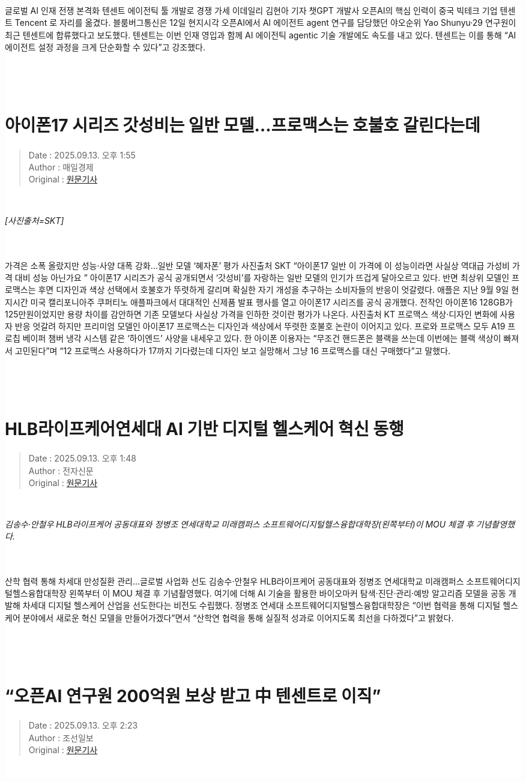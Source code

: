 글로벌 AI 인재 전쟁 본격화 텐센트 에이전틱 툴 개발로 경쟁 가세 이데일리 김현아 기자 챗GPT 개발사 오픈AI의 핵심 인력이 중국 빅테크 기업 텐센트 Tencent 로 자리를 옮겼다.
블룸버그통신은 12일 현지시각 오픈AI에서 AI 에이전트 agent 연구를 담당했던 야오순위 Yao Shunyu·29 연구원이 최근 텐센트에 합류했다고 보도했다.
텐센트는 이번 인재 영입과 함께 AI 에이전틱 agentic 기술 개발에도 속도를 내고 있다.
텐센트는 이를 통해 “AI 에이전트 설정 과정을 크게 단순화할 수 있다”고 강조했다.  
<br/><br/><br/>  

  
# 아이폰17 시리즈 갓성비는 일반 모델…프로맥스는 호불호 갈린다는데  
  
> Date : 2025.09.13. 오후 1:55  
> Author : 매일경제  
> Original : [원문기사](https://n.news.naver.com/mnews/article/009/0005557949?sid=105)  
<br/>  
  
<img alt=" [사진출처=SKT]" class="_LAZY_LOADING _LAZY_LOADING_INIT_HIDE" src="https://imgnews.pstatic.net/image/009/2025/09/13/0005557949_001_20250913135507681.png?type=w860" id="img1" style="display: none;"></img><em class="img_desc"> [사진출처=SKT]</em>  
<br/><br/>  
  
가격은 소폭 올랐지만 성능·사양 대폭 강화…일반 모델 ‘혜자폰’ 평가 사진출처 SKT “아이폰17 일반 이 가격에 이 성능이라면 사실상 역대급 가성비 가격 대비 성능 아닌가요 ” 아이폰17 시리즈가 공식 공개되면서 ‘갓성비’를 자랑하는 일반 모델의 인기가 뜨겁게 달아오르고 있다.
반면 최상위 모델인 프로맥스는 후면 디자인과 색상 선택에서 호불호가 뚜렷하게 갈리며 확실한 자기 개성을 추구하는 소비자들의 반응이 엇갈렸다.
애플은 지난 9월 9일 현지시간 미국 캘리포니아주 쿠퍼티노 애플파크에서 대대적인 신제품 발표 행사를 열고 아이폰17 시리즈를 공식 공개했다.
전작인 아이폰16 128GB가 125만원이었지만 용량 차이를 감안하면 기존 모델보다 사실상 가격을 인하한 것이란 평가가 나온다.
사진출처 KT 프로맥스 색상·디자인 변화에 사용자 반응 엇갈려 하지만 프리미엄 모델인 아이폰17 프로맥스는 디자인과 색상에서 뚜렷한 호불호 논란이 이어지고 있다.
프로와 프로맥스 모두 A19 프로칩 베이퍼 챔버 냉각 시스템 같은 ‘하이엔드’ 사양을 내세우고 있다.
한 아이폰 이용자는 “무조건 핸드폰은 블랙을 쓰는데 이번에는 블랙 색상이 빠져서 고민된다”며 “12 프로맥스 사용하다가 17까지 기다렸는데 디자인 보고 실망해서 그냥 16 프로맥스를 대신 구매했다”고 말했다.  
<br/><br/><br/>  

  
# HLB라이프케어연세대 AI 기반 디지털 헬스케어 혁신 동행  
  
> Date : 2025.09.13. 오후 1:48  
> Author : 전자신문  
> Original : [원문기사](https://n.news.naver.com/mnews/article/030/0003350025?sid=105)  
<br/>  
  
<img alt="김송수·안철우 HLB라이프케어 공동대표와 정병조 연세대학교 미래캠퍼스 소프트웨어디지털헬스융합대학장(왼쪽부터)이 MOU 체결 후 기념촬영했다." class="_LAZY_LOADING _LAZY_LOADING_INIT_HIDE" src="https://imgnews.pstatic.net/image/030/2025/09/13/0003350025_001_20250913135015881.jpg?type=w860" id="img1" style="display: none;"></img><em class="img_desc">김송수·안철우 HLB라이프케어 공동대표와 정병조 연세대학교 미래캠퍼스 소프트웨어디지털헬스융합대학장(왼쪽부터)이 MOU 체결 후 기념촬영했다.</em>  
<br/><br/>  
  
산학 협력 통해 차세대 만성질환 관리…글로벌 사업화 선도 김송수·안철우 HLB라이프케어 공동대표와 정병조 연세대학교 미래캠퍼스 소프트웨어디지털헬스융합대학장 왼쪽부터 이 MOU 체결 후 기념촬영했다.
여기에 더해 AI 기술을 활용한 바이오마커 탐색·진단·관리·예방 알고리즘 모델을 공동 개발해 차세대 디지털 헬스케어 산업을 선도한다는 비전도 수립했다.
정병조 연세대 소프트웨어디지털헬스융합대학장은 “이번 협력을 통해 디지털 헬스케어 분야에서 새로운 혁신 모델을 만들어가겠다”면서 “산학연 협력을 통해 실질적 성과로 이어지도록 최선을 다하겠다”고 밝혔다.  
<br/><br/><br/>  

  
# “오픈AI 연구원 200억원 보상 받고 中 텐센트로 이직”  
  
> Date : 2025.09.13. 오후 2:23  
> Author : 조선일보  
> Original : [원문기사](https://n.news.naver.com/mnews/article/023/0003929020?sid=105)  
<br/>  
  
